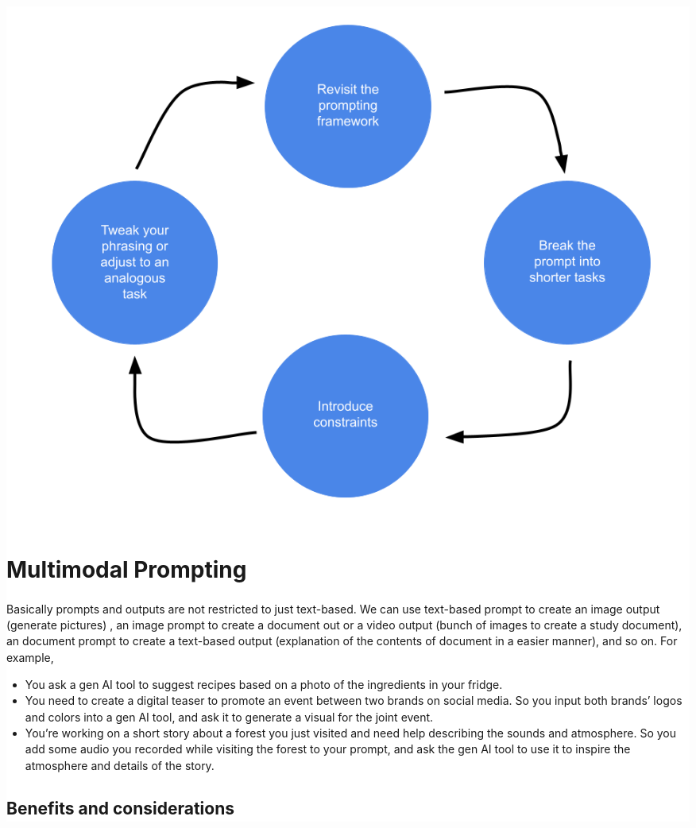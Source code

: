 ![Generate better outputs through iteration](https://github.com/mrkushalsm/Google-Prompting-Essentials/blob/main/images/Generate%20better%20outputs%20through%20iteration.png)

# Multimodal Prompting

Basically prompts and outputs are not restricted to just text-based. We can use text-based prompt to create an image output (generate pictures) , an image prompt to create a document out or a video output (bunch of images to create a study document), an document prompt to create a text-based output (explanation of the contents of document in a easier manner), and so on. For example,
- You ask a gen AI tool to suggest recipes based on a photo of the ingredients in your fridge.
- You need to create a digital teaser to promote an event between two brands on social media. So you input both brands’ logos and colors into a gen AI tool, and ask it to generate a visual for the joint event.
- You’re working on a short story about a forest you just visited and need help describing the sounds and atmosphere. So you add some audio you recorded while visiting the forest to your prompt, and ask the gen AI tool to use it to inspire the atmosphere and details of the story.

## Benefits and considerations
